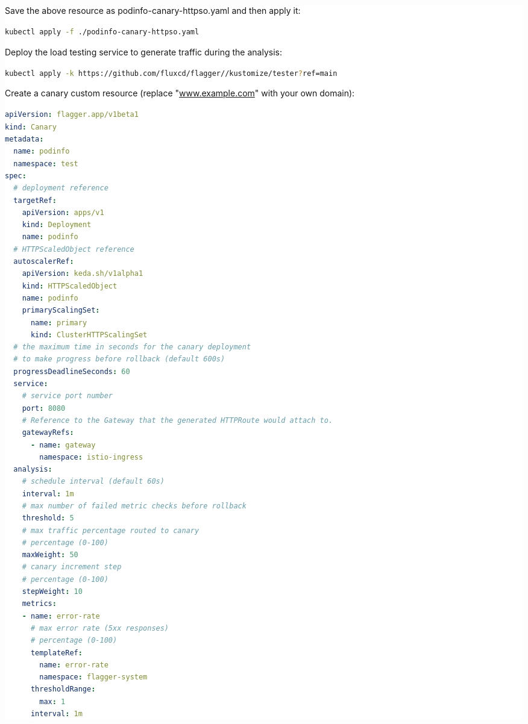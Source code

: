 ```yaml
```

Save the above resource as podinfo-canary-httpso.yaml and then apply it:

```bash
kubectl apply -f ./podinfo-canary-httpso.yaml
```

Deploy the load testing service to generate traffic during the analysis:

```bash
kubectl apply -k https://github.com/fluxcd/flagger//kustomize/tester?ref=main
```

Create a canary custom resource \(replace "www.example.com" with your own domain\):

```yaml
apiVersion: flagger.app/v1beta1
kind: Canary
metadata:
  name: podinfo
  namespace: test
spec:
  # deployment reference
  targetRef:
    apiVersion: apps/v1
    kind: Deployment
    name: podinfo
  # HTTPScaledObject reference
  autoscalerRef:
    apiVersion: keda.sh/v1alpha1
    kind: HTTPScaledObject
    name: podinfo
    primaryScalingSet:
      name: primary
      kind: ClusterHTTPScalingSet
  # the maximum time in seconds for the canary deployment
  # to make progress before rollback (default 600s)
  progressDeadlineSeconds: 60
  service:
    # service port number
    port: 8080
    # Reference to the Gateway that the generated HTTPRoute would attach to.
    gatewayRefs:
      - name: gateway
        namespace: istio-ingress
  analysis:
    # schedule interval (default 60s)
    interval: 1m
    # max number of failed metric checks before rollback
    threshold: 5
    # max traffic percentage routed to canary
    # percentage (0-100)
    maxWeight: 50
    # canary increment step
    # percentage (0-100)
    stepWeight: 10
    metrics:
    - name: error-rate
      # max error rate (5xx responses)
      # percentage (0-100)
      templateRef:
        name: error-rate
        namespace: flagger-system
      thresholdRange:
        max: 1
      interval: 1m
```